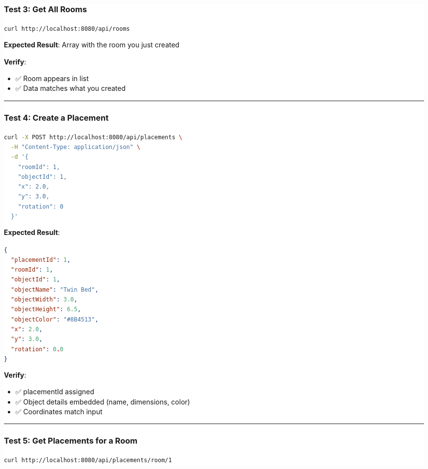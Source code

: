 ### Test 3: Get All Rooms
```bash
curl http://localhost:8080/api/rooms
```

**Expected Result**: Array with the room you just created

**Verify**:
- ✅ Room appears in list
- ✅ Data matches what you created

---

### Test 4: Create a Placement
```bash
curl -X POST http://localhost:8080/api/placements \
  -H "Content-Type: application/json" \
  -d '{
    "roomId": 1,
    "objectId": 1,
    "x": 2.0,
    "y": 3.0,
    "rotation": 0
  }'
```

**Expected Result**:
```json
{
  "placementId": 1,
  "roomId": 1,
  "objectId": 1,
  "objectName": "Twin Bed",
  "objectWidth": 3.0,
  "objectHeight": 6.5,
  "objectColor": "#8B4513",
  "x": 2.0,
  "y": 3.0,
  "rotation": 0.0
}
```

**Verify**:
- ✅ placementId assigned
- ✅ Object details embedded (name, dimensions, color)
- ✅ Coordinates match input

---

### Test 5: Get Placements for a Room
```bash
curl http://localhost:8080/api/placements/room/1
```
